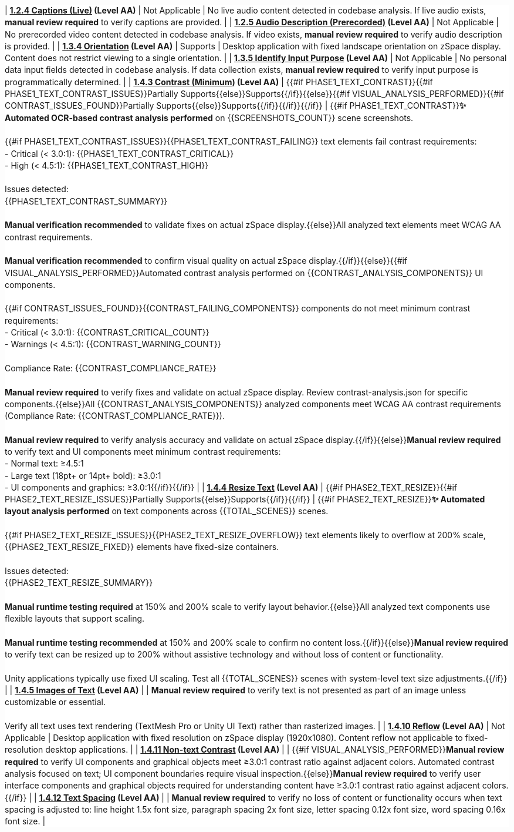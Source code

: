 | **[1.2.4 Captions (Live)](https://www.w3.org/WAI/WCAG22/Understanding/captions-live) (Level AA)** | Not Applicable | No live audio content detected in codebase analysis. If live audio exists, **manual review required** to verify captions are provided. |
| **[1.2.5 Audio Description (Prerecorded)](https://www.w3.org/WAI/WCAG22/Understanding/audio-description-prerecorded) (Level AA)** | Not Applicable | No prerecorded video content detected in codebase analysis. If video exists, **manual review required** to verify audio description is provided. |
| **[1.3.4 Orientation](https://www.w3.org/WAI/WCAG22/Understanding/orientation) (Level AA)** | Supports | Desktop application with fixed landscape orientation on zSpace display. Content does not restrict viewing to a single orientation. |
| **[1.3.5 Identify Input Purpose](https://www.w3.org/WAI/WCAG22/Understanding/identify-input-purpose) (Level AA)** | Not Applicable | No personal data input fields detected in codebase analysis. If data collection exists, **manual review required** to verify input purpose is programmatically determined. |
| **[1.4.3 Contrast (Minimum)](https://www.w3.org/WAI/WCAG22/Understanding/contrast-minimum) (Level AA)** | {{#if PHASE1_TEXT_CONTRAST}}{{#if PHASE1_TEXT_CONTRAST_ISSUES}}Partially Supports{{else}}Supports{{/if}}{{else}}{{#if VISUAL_ANALYSIS_PERFORMED}}{{#if CONTRAST_ISSUES_FOUND}}Partially Supports{{else}}Supports{{/if}}{{/if}}{{/if}} | {{#if PHASE1_TEXT_CONTRAST}}**✨ Automated OCR-based contrast analysis performed** on {{SCREENSHOTS_COUNT}} scene screenshots.<br><br>{{#if PHASE1_TEXT_CONTRAST_ISSUES}}{{PHASE1_TEXT_CONTRAST_FAILING}} text elements fail contrast requirements:<br>- Critical (< 3.0:1): {{PHASE1_TEXT_CONTRAST_CRITICAL}}<br>- High (< 4.5:1): {{PHASE1_TEXT_CONTRAST_HIGH}}<br><br>Issues detected:<br>{{PHASE1_TEXT_CONTRAST_SUMMARY}}<br><br>**Manual verification recommended** to validate fixes on actual zSpace display.{{else}}All analyzed text elements meet WCAG AA contrast requirements.<br><br>**Manual verification recommended** to confirm visual quality on actual zSpace display.{{/if}}{{else}}{{#if VISUAL_ANALYSIS_PERFORMED}}Automated contrast analysis performed on {{CONTRAST_ANALYSIS_COMPONENTS}} UI components.<br><br>{{#if CONTRAST_ISSUES_FOUND}}{{CONTRAST_FAILING_COMPONENTS}} components do not meet minimum contrast requirements:<br>- Critical (< 3.0:1): {{CONTRAST_CRITICAL_COUNT}}<br>- Warnings (< 4.5:1): {{CONTRAST_WARNING_COUNT}}<br><br>Compliance Rate: {{CONTRAST_COMPLIANCE_RATE}}<br><br>**Manual review required** to verify fixes and validate on actual zSpace display. Review contrast-analysis.json for specific components.{{else}}All {{CONTRAST_ANALYSIS_COMPONENTS}} analyzed components meet WCAG AA contrast requirements (Compliance Rate: {{CONTRAST_COMPLIANCE_RATE}}).<br><br>**Manual review required** to verify analysis accuracy and validate on actual zSpace display.{{/if}}{{else}}**Manual review required** to verify text and UI components meet minimum contrast requirements:<br>- Normal text: ≥4.5:1<br>- Large text (18pt+ or 14pt+ bold): ≥3.0:1<br>- UI components and graphics: ≥3.0:1{{/if}}{{/if}} |
| **[1.4.4 Resize Text](https://www.w3.org/WAI/WCAG22/Understanding/resize-text) (Level AA)** | {{#if PHASE2_TEXT_RESIZE}}{{#if PHASE2_TEXT_RESIZE_ISSUES}}Partially Supports{{else}}Supports{{/if}}{{/if}} | {{#if PHASE2_TEXT_RESIZE}}**✨ Automated layout analysis performed** on text components across {{TOTAL_SCENES}} scenes.<br><br>{{#if PHASE2_TEXT_RESIZE_ISSUES}}{{PHASE2_TEXT_RESIZE_OVERFLOW}} text elements likely to overflow at 200% scale, {{PHASE2_TEXT_RESIZE_FIXED}} elements have fixed-size containers.<br><br>Issues detected:<br>{{PHASE2_TEXT_RESIZE_SUMMARY}}<br><br>**Manual runtime testing required** at 150% and 200% scale to verify layout behavior.{{else}}All analyzed text components use flexible layouts that support scaling.<br><br>**Manual runtime testing recommended** at 150% and 200% scale to confirm no content loss.{{/if}}{{else}}**Manual review required** to verify text can be resized up to 200% without assistive technology and without loss of content or functionality.<br><br>Unity applications typically use fixed UI scaling. Test all {{TOTAL_SCENES}} scenes with system-level text size adjustments.{{/if}} |
| **[1.4.5 Images of Text](https://www.w3.org/WAI/WCAG22/Understanding/images-of-text) (Level AA)** |  | **Manual review required** to verify text is not presented as part of an image unless customizable or essential.<br><br>Verify all text uses text rendering (TextMesh Pro or Unity UI Text) rather than rasterized images. |
| **[1.4.10 Reflow](https://www.w3.org/WAI/WCAG22/Understanding/reflow) (Level AA)** | Not Applicable | Desktop application with fixed resolution on zSpace display (1920x1080). Content reflow not applicable to fixed-resolution desktop applications. |
| **[1.4.11 Non-text Contrast](https://www.w3.org/WAI/WCAG22/Understanding/non-text-contrast) (Level AA)** |  | {{#if VISUAL_ANALYSIS_PERFORMED}}**Manual review required** to verify UI components and graphical objects meet ≥3.0:1 contrast ratio against adjacent colors. Automated contrast analysis focused on text; UI component boundaries require visual inspection.{{else}}**Manual review required** to verify user interface components and graphical objects required for understanding content have ≥3.0:1 contrast ratio against adjacent colors.{{/if}} |
| **[1.4.12 Text Spacing](https://www.w3.org/WAI/WCAG22/Understanding/text-spacing) (Level AA)** |  | **Manual review required** to verify no loss of content or functionality occurs when text spacing is adjusted to: line height 1.5x font size, paragraph spacing 2x font size, letter spacing 0.12x font size, word spacing 0.16x font size. |